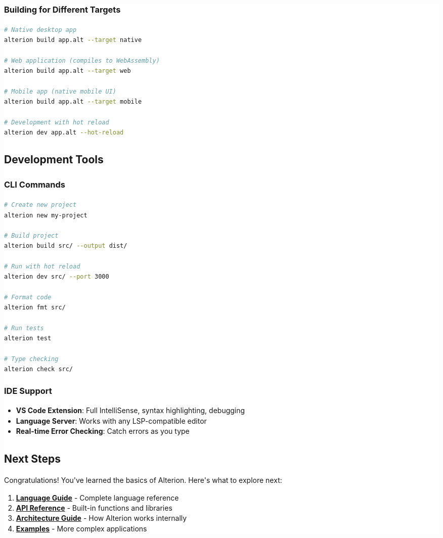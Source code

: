 ### Building for Different Targets
```bash
# Native desktop app
alterion build app.alt --target native

# Web application (compiles to WebAssembly)
alterion build app.alt --target web

# Mobile app (native mobile UI)
alterion build app.alt --target mobile

# Development with hot reload
alterion dev app.alt --hot-reload
```

## Development Tools

### CLI Commands
```bash
# Create new project
alterion new my-project

# Build project
alterion build src/ --output dist/

# Run with hot reload
alterion dev src/ --port 3000

# Format code
alterion fmt src/

# Run tests
alterion test

# Type checking
alterion check src/
```

### IDE Support
- **VS Code Extension**: Full IntelliSense, syntax highlighting, debugging
- **Language Server**: Works with any LSP-compatible editor
- **Real-time Error Checking**: Catch errors as you type

## Next Steps

Congratulations! You've learned the basics of Alterion. Here's what to explore next:

1. **[Language Guide](language-guide/)** - Complete language reference
2. **[API Reference](api-reference/)** - Built-in functions and libraries  
3. **[Architecture Guide](architecture.md)** - How Alterion works internally
4. **[Examples](../examples/)** - More complex applications
